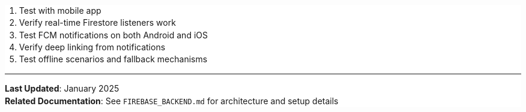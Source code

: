 1. Test with mobile app
2. Verify real-time Firestore listeners work
3. Test FCM notifications on both Android and iOS
4. Verify deep linking from notifications
5. Test offline scenarios and fallback mechanisms

---

**Last Updated**: January 2025  
**Related Documentation**: See `FIREBASE_BACKEND.md` for architecture and setup details
